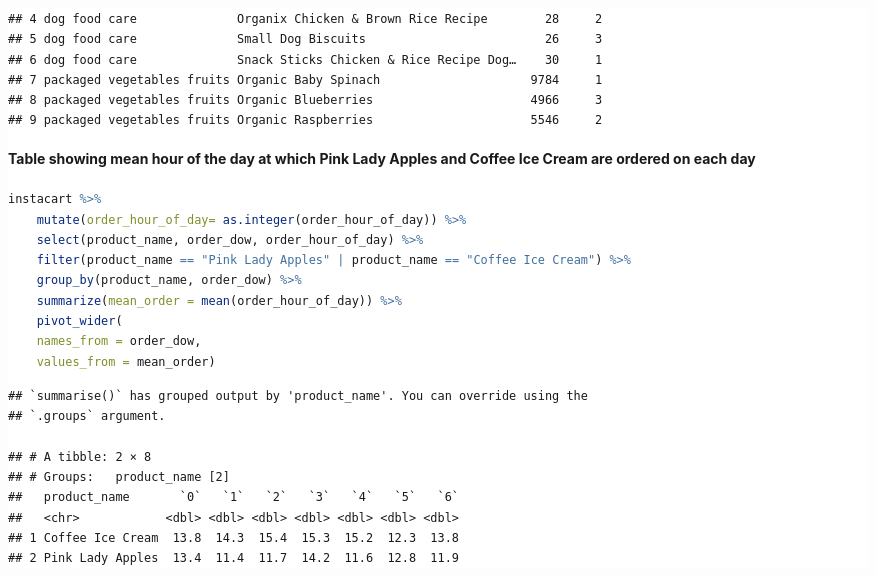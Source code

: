     ## 4 dog food care              Organix Chicken & Brown Rice Recipe        28     2
    ## 5 dog food care              Small Dog Biscuits                         26     3
    ## 6 dog food care              Snack Sticks Chicken & Rice Recipe Dog…    30     1
    ## 7 packaged vegetables fruits Organic Baby Spinach                     9784     1
    ## 8 packaged vegetables fruits Organic Blueberries                      4966     3
    ## 9 packaged vegetables fruits Organic Raspberries                      5546     2

#### Table showing mean hour of the day at which Pink Lady Apples and Coffee Ice Cream are ordered on each day

``` r
instacart %>% 
    mutate(order_hour_of_day= as.integer(order_hour_of_day)) %>% 
    select(product_name, order_dow, order_hour_of_day) %>% 
    filter(product_name == "Pink Lady Apples" | product_name == "Coffee Ice Cream") %>% 
    group_by(product_name, order_dow) %>% 
    summarize(mean_order = mean(order_hour_of_day)) %>% 
    pivot_wider(
    names_from = order_dow,
    values_from = mean_order) 
```

    ## `summarise()` has grouped output by 'product_name'. You can override using the
    ## `.groups` argument.

    ## # A tibble: 2 × 8
    ## # Groups:   product_name [2]
    ##   product_name       `0`   `1`   `2`   `3`   `4`   `5`   `6`
    ##   <chr>            <dbl> <dbl> <dbl> <dbl> <dbl> <dbl> <dbl>
    ## 1 Coffee Ice Cream  13.8  14.3  15.4  15.3  15.2  12.3  13.8
    ## 2 Pink Lady Apples  13.4  11.4  11.7  14.2  11.6  12.8  11.9
